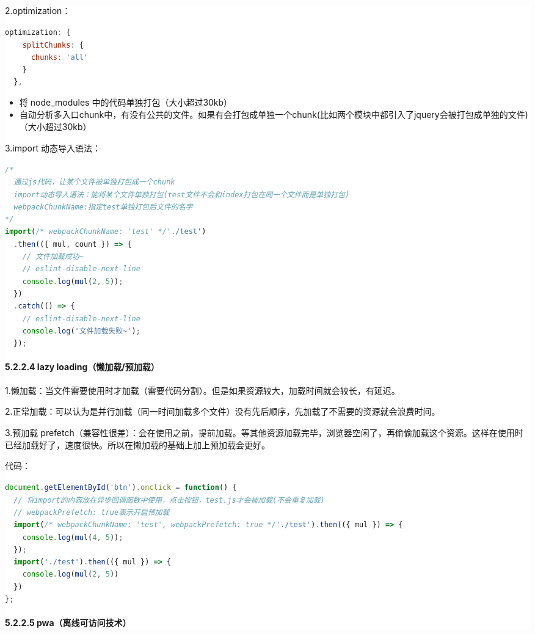 2.optimization：

```javascript
optimization: {
    splitChunks: {
      chunks: 'all'
    }
  },
```

- 将 node_modules 中的代码单独打包（大小超过30kb）
- 自动分析多入口chunk中，有没有公共的文件。如果有会打包成单独一个chunk(比如两个模块中都引入了jquery会被打包成单独的文件)（大小超过30kb）

3.import 动态导入语法：

```javascript
/*
  通过js代码，让某个文件被单独打包成一个chunk
  import动态导入语法：能将某个文件单独打包(test文件不会和index打包在同一个文件而是单独打包)
  webpackChunkName:指定test单独打包后文件的名字
*/
import(/* webpackChunkName: 'test' */'./test')
  .then(({ mul, count }) => {
    // 文件加载成功~
    // eslint-disable-next-line
    console.log(mul(2, 5));
  })
  .catch(() => {
    // eslint-disable-next-line
    console.log('文件加载失败~');
  });
```

#### 5.2.2.4 lazy loading（懒加载/预加载）

1.懒加载：当文件需要使用时才加载（需要代码分割）。但是如果资源较大，加载时间就会较长，有延迟。

2.正常加载：可以认为是并行加载（同一时间加载多个文件）没有先后顺序，先加载了不需要的资源就会浪费时间。

3.预加载 prefetch（兼容性很差）：会在使用之前，提前加载。等其他资源加载完毕，浏览器空闲了，再偷偷加载这个资源。这样在使用时已经加载好了，速度很快。所以在懒加载的基础上加上预加载会更好。

代码：

```javascript
document.getElementById('btn').onclick = function() {
  // 将import的内容放在异步回调函数中使用，点击按钮，test.js才会被加载(不会重复加载)
  // webpackPrefetch: true表示开启预加载
  import(/* webpackChunkName: 'test', webpackPrefetch: true */'./test').then(({ mul }) => {
    console.log(mul(4, 5));
  });
  import('./test').then(({ mul }) => {
    console.log(mul(2, 5))
  })
};
```

#### 5.2.2.5 pwa（离线可访问技术）
